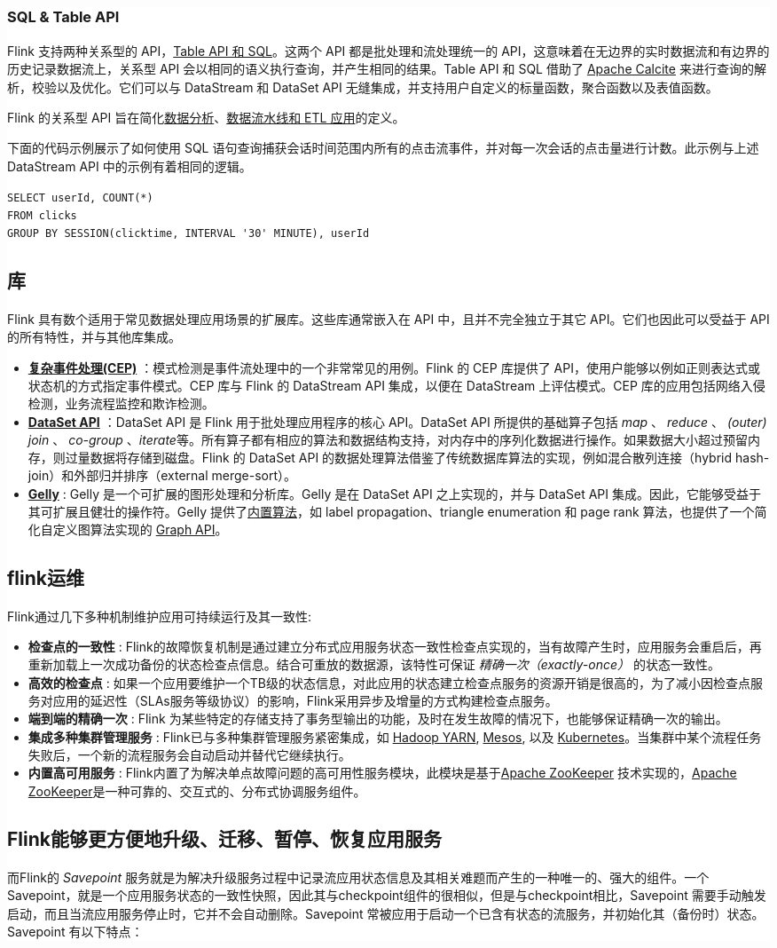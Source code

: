 ### SQL & Table API

Flink 支持两种关系型的 API，[Table API 和 SQL](https://nightlies.apache.org/flink/flink-docs-stable/dev/table/index.html)。这两个 API 都是批处理和流处理统一的 API，这意味着在无边界的实时数据流和有边界的历史记录数据流上，关系型 API 会以相同的语义执行查询，并产生相同的结果。Table API 和 SQL 借助了 [Apache Calcite](https://calcite.apache.org/) 来进行查询的解析，校验以及优化。它们可以与 DataStream 和 DataSet API 无缝集成，并支持用户自定义的标量函数，聚合函数以及表值函数。

Flink 的关系型 API 旨在简化[数据分析](https://flink.apache.org/zh/usecases.html#analytics)、[数据流水线和 ETL 应用](https://flink.apache.org/zh/usecases.html#pipelines)的定义。

下面的代码示例展示了如何使用 SQL 语句查询捕获会话时间范围内所有的点击流事件，并对每一次会话的点击量进行计数。此示例与上述 DataStream API 中的示例有着相同的逻辑。

```
SELECT userId, COUNT(*)
FROM clicks
GROUP BY SESSION(clicktime, INTERVAL '30' MINUTE), userId
```

## 库

Flink 具有数个适用于常见数据处理应用场景的扩展库。这些库通常嵌入在 API 中，且并不完全独立于其它 API。它们也因此可以受益于 API 的所有特性，并与其他库集成。

* **[复杂事件处理(CEP)](https://nightlies.apache.org/flink/flink-docs-stable/dev/libs/cep.html)** ：模式检测是事件流处理中的一个非常常见的用例。Flink 的 CEP 库提供了 API，使用户能够以例如正则表达式或状态机的方式指定事件模式。CEP 库与 Flink 的 DataStream API 集成，以便在 DataStream 上评估模式。CEP 库的应用包括网络入侵检测，业务流程监控和欺诈检测。
* **[DataSet API](https://nightlies.apache.org/flink/flink-docs-stable/dev/batch/index.html)** ：DataSet API 是 Flink 用于批处理应用程序的核心 API。DataSet API 所提供的基础算子包括 *map* 、 *reduce* 、 *(outer) join* 、 *co-group* 、*iterate*等。所有算子都有相应的算法和数据结构支持，对内存中的序列化数据进行操作。如果数据大小超过预留内存，则过量数据将存储到磁盘。Flink 的 DataSet API 的数据处理算法借鉴了传统数据库算法的实现，例如混合散列连接（hybrid hash-join）和外部归并排序（external merge-sort）。
* **[Gelly](https://nightlies.apache.org/flink/flink-docs-stable/dev/libs/gelly/index.html)** : Gelly 是一个可扩展的图形处理和分析库。Gelly 是在 DataSet API 之上实现的，并与 DataSet API 集成。因此，它能够受益于其可扩展且健壮的操作符。Gelly 提供了[内置算法](https://nightlies.apache.org/flink/flink-docs-stable/dev/libs/gelly/library_methods.html)，如 label propagation、triangle enumeration 和 page rank 算法，也提供了一个简化自定义图算法实现的 [Graph API](https://nightlies.apache.org/flink/flink-docs-stable/dev/libs/gelly/graph_api.html)。

## flink运维

Flink通过几下多种机制维护应用可持续运行及其一致性:

* **检查点的一致性** : Flink的故障恢复机制是通过建立分布式应用服务状态一致性检查点实现的，当有故障产生时，应用服务会重启后，再重新加载上一次成功备份的状态检查点信息。结合可重放的数据源，该特性可保证 *精确一次（exactly-once）* 的状态一致性。
* **高效的检查点** : 如果一个应用要维护一个TB级的状态信息，对此应用的状态建立检查点服务的资源开销是很高的，为了减小因检查点服务对应用的延迟性（SLAs服务等级协议）的影响，Flink采用异步及增量的方式构建检查点服务。
* **端到端的精确一次** : Flink 为某些特定的存储支持了事务型输出的功能，及时在发生故障的情况下，也能够保证精确一次的输出。
* **集成多种集群管理服务** : Flink已与多种集群管理服务紧密集成，如 [Hadoop YARN](https://hadoop.apache.org/), [Mesos](https://mesos.apache.org/), 以及 [Kubernetes](https://kubernetes.io/)。当集群中某个流程任务失败后，一个新的流程服务会自动启动并替代它继续执行。
* **内置高可用服务** : Flink内置了为解决单点故障问题的高可用性服务模块，此模块是基于[Apache ZooKeeper](https://zookeeper.apache.org/) 技术实现的，[Apache ZooKeeper](https://zookeeper.apache.org/)是一种可靠的、交互式的、分布式协调服务组件。

## Flink能够更方便地升级、迁移、暂停、恢复应用服务

而Flink的 *Savepoint* 服务就是为解决升级服务过程中记录流应用状态信息及其相关难题而产生的一种唯一的、强大的组件。一个 Savepoint，就是一个应用服务状态的一致性快照，因此其与checkpoint组件的很相似，但是与checkpoint相比，Savepoint 需要手动触发启动，而且当流应用服务停止时，它并不会自动删除。Savepoint 常被应用于启动一个已含有状态的流服务，并初始化其（备份时）状态。Savepoint 有以下特点：
